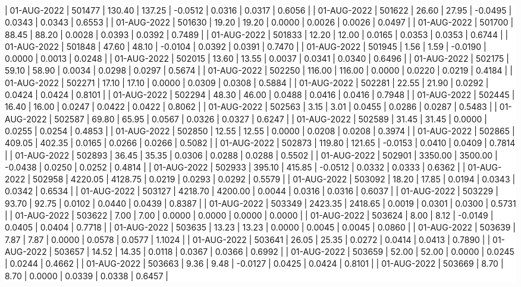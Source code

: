 | 01-AUG-2022 | 501477 | 130.40 | 137.25 | -0.0512 | 0.0316 | 0.0317 | 0.6056 |
| 01-AUG-2022 | 501622 | 26.60 | 27.95 | -0.0495 | 0.0343 | 0.0343 | 0.6553 |
| 01-AUG-2022 | 501630 | 19.20 | 19.20 | 0.0000 | 0.0026 | 0.0026 | 0.0497 |
| 01-AUG-2022 | 501700 | 88.45 | 88.20 | 0.0028 | 0.0393 | 0.0392 | 0.7489 |
| 01-AUG-2022 | 501833 | 12.20 | 12.00 | 0.0165 | 0.0353 | 0.0353 | 0.6744 |
| 01-AUG-2022 | 501848 | 47.60 | 48.10 | -0.0104 | 0.0392 | 0.0391 | 0.7470 |
| 01-AUG-2022 | 501945 | 1.56 | 1.59 | -0.0190 | 0.0000 | 0.0013 | 0.0248 |
| 01-AUG-2022 | 502015 | 13.60 | 13.55 | 0.0037 | 0.0341 | 0.0340 | 0.6496 |
| 01-AUG-2022 | 502175 | 59.10 | 58.90 | 0.0034 | 0.0298 | 0.0297 | 0.5674 |
| 01-AUG-2022 | 502250 | 116.00 | 116.00 | 0.0000 | 0.0220 | 0.0219 | 0.4184 |
| 01-AUG-2022 | 502271 | 17.10 | 17.10 | 0.0000 | 0.0309 | 0.0308 | 0.5884 |
| 01-AUG-2022 | 502281 | 22.55 | 21.90 | 0.0292 | 0.0424 | 0.0424 | 0.8101 |
| 01-AUG-2022 | 502294 | 48.30 | 46.00 | 0.0488 | 0.0416 | 0.0416 | 0.7948 |
| 01-AUG-2022 | 502445 | 16.40 | 16.00 | 0.0247 | 0.0422 | 0.0422 | 0.8062 |
| 01-AUG-2022 | 502563 | 3.15 | 3.01 | 0.0455 | 0.0286 | 0.0287 | 0.5483 |
| 01-AUG-2022 | 502587 | 69.80 | 65.95 | 0.0567 | 0.0326 | 0.0327 | 0.6247 |
| 01-AUG-2022 | 502589 | 31.45 | 31.45 | 0.0000 | 0.0255 | 0.0254 | 0.4853 |
| 01-AUG-2022 | 502850 | 12.55 | 12.55 | 0.0000 | 0.0208 | 0.0208 | 0.3974 |
| 01-AUG-2022 | 502865 | 409.05 | 402.35 | 0.0165 | 0.0266 | 0.0266 | 0.5082 |
| 01-AUG-2022 | 502873 | 119.80 | 121.65 | -0.0153 | 0.0410 | 0.0409 | 0.7814 |
| 01-AUG-2022 | 502893 | 36.45 | 35.35 | 0.0306 | 0.0288 | 0.0288 | 0.5502 |
| 01-AUG-2022 | 502901 | 3350.00 | 3500.00 | -0.0438 | 0.0250 | 0.0252 | 0.4814 |
| 01-AUG-2022 | 502933 | 395.10 | 415.85 | -0.0512 | 0.0332 | 0.0333 | 0.6362 |
| 01-AUG-2022 | 502958 | 4220.05 | 4128.75 | 0.0219 | 0.0293 | 0.0292 | 0.5579 |
| 01-AUG-2022 | 503092 | 18.20 | 17.85 | 0.0194 | 0.0343 | 0.0342 | 0.6534 |
| 01-AUG-2022 | 503127 | 4218.70 | 4200.00 | 0.0044 | 0.0316 | 0.0316 | 0.6037 |
| 01-AUG-2022 | 503229 | 93.70 | 92.75 | 0.0102 | 0.0440 | 0.0439 | 0.8387 |
| 01-AUG-2022 | 503349 | 2423.35 | 2418.65 | 0.0019 | 0.0301 | 0.0300 | 0.5731 |
| 01-AUG-2022 | 503622 | 7.00 | 7.00 | 0.0000 | 0.0000 | 0.0000 | 0.0000 |
| 01-AUG-2022 | 503624 | 8.00 | 8.12 | -0.0149 | 0.0405 | 0.0404 | 0.7718 |
| 01-AUG-2022 | 503635 | 13.23 | 13.23 | 0.0000 | 0.0045 | 0.0045 | 0.0860 |
| 01-AUG-2022 | 503639 | 7.87 | 7.87 | 0.0000 | 0.0578 | 0.0577 | 1.1024 |
| 01-AUG-2022 | 503641 | 26.05 | 25.35 | 0.0272 | 0.0414 | 0.0413 | 0.7890 |
| 01-AUG-2022 | 503657 | 14.52 | 14.35 | 0.0118 | 0.0367 | 0.0366 | 0.6992 |
| 01-AUG-2022 | 503659 | 52.00 | 52.00 | 0.0000 | 0.0245 | 0.0244 | 0.4662 |
| 01-AUG-2022 | 503663 | 9.36 | 9.48 | -0.0127 | 0.0425 | 0.0424 | 0.8101 |
| 01-AUG-2022 | 503669 | 8.70 | 8.70 | 0.0000 | 0.0339 | 0.0338 | 0.6457 |